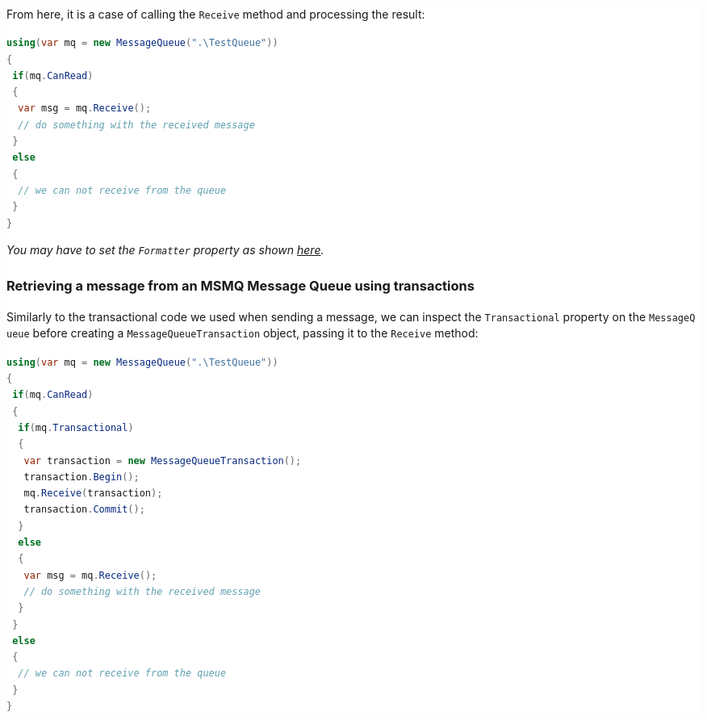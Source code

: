 From here, it is a case of calling the `Receive` method and processing the result:

```csharp
using(var mq = new MessageQueue(".\TestQueue"))
{
 if(mq.CanRead)
 {
  var msg = mq.Receive();
  // do something with the received message
 }
 else
 {
  // we can not receive from the queue
 }
}
```

*You may have to set the `Formatter` property as shown [here](http://msdn.microsoft.com/en-us/library/y918yfy2(v=vs.110).aspx).*

### Retrieving a message from an MSMQ Message Queue using transactions

Similarly to the transactional code we used when sending a message, we can inspect the `Transactional` property on the `MessageQueue` before creating a `MessageQueueTransaction` object, passing it to the `Receive` method:

```csharp
using(var mq = new MessageQueue(".\TestQueue"))
{
 if(mq.CanRead)
 {
  if(mq.Transactional)
  {
   var transaction = new MessageQueueTransaction();
   transaction.Begin();
   mq.Receive(transaction);
   transaction.Commit();
  }
  else
  {
   var msg = mq.Receive();
   // do something with the received message
  }
 }
 else
 {
  // we can not receive from the queue
 }
}
```
